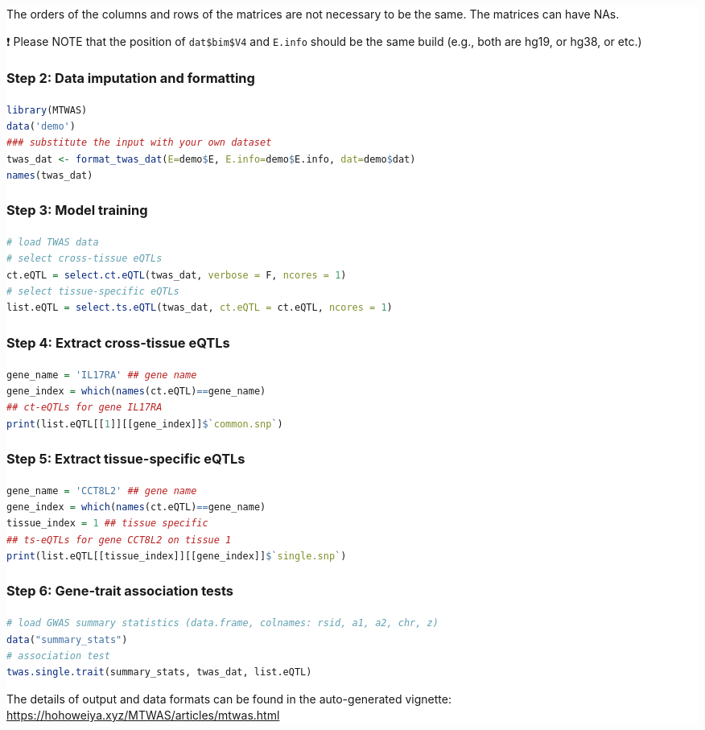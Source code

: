 The orders of the columns and rows of the matrices are not necessary to be the same. The matrices can have NAs.

:exclamation: Please NOTE that the position of `dat$bim$V4` and `E.info` should be the same build (e.g., both are hg19, or hg38, or etc.)


### Step 2: Data imputation and formatting
```r
library(MTWAS)
data('demo')
### substitute the input with your own dataset
twas_dat <- format_twas_dat(E=demo$E, E.info=demo$E.info, dat=demo$dat) 
names(twas_dat)
```

### Step 3: Model training

```r
# load TWAS data
# select cross-tissue eQTLs
ct.eQTL = select.ct.eQTL(twas_dat, verbose = F, ncores = 1)
# select tissue-specific eQTLs
list.eQTL = select.ts.eQTL(twas_dat, ct.eQTL = ct.eQTL, ncores = 1)
```

### Step 4: Extract cross-tissue eQTLs

```r
gene_name = 'IL17RA' ## gene name
gene_index = which(names(ct.eQTL)==gene_name)
## ct-eQTLs for gene IL17RA
print(list.eQTL[[1]][[gene_index]]$`common.snp`) 
```

### Step 5: Extract tissue-specific eQTLs

```r
gene_name = 'CCT8L2' ## gene name
gene_index = which(names(ct.eQTL)==gene_name)
tissue_index = 1 ## tissue specific
## ts-eQTLs for gene CCT8L2 on tissue 1
print(list.eQTL[[tissue_index]][[gene_index]]$`single.snp`)
```

### Step 6: Gene-trait association tests

```r
# load GWAS summary statistics (data.frame, colnames: rsid, a1, a2, chr, z)
data("summary_stats")
# association test
twas.single.trait(summary_stats, twas_dat, list.eQTL)
```

The details of output and data formats can be found in the auto-generated vignette: https://hohoweiya.xyz/MTWAS/articles/mtwas.html
